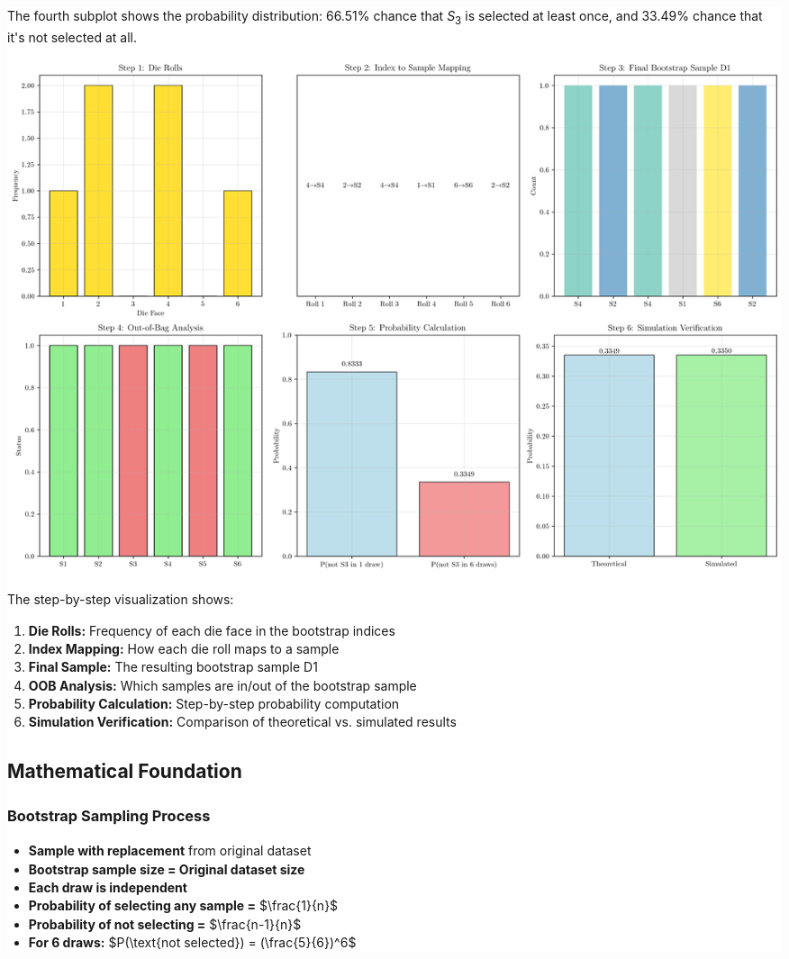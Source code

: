 The fourth subplot shows the probability distribution: 66.51% chance that $S_3$ is selected at least once, and 33.49% chance that it's not selected at all.

![Step-by-Step Process](../Images/L7_2_Quiz_6/bootstrap_step_by_step.png)

The step-by-step visualization shows:
1. **Die Rolls:** Frequency of each die face in the bootstrap indices
2. **Index Mapping:** How each die roll maps to a sample
3. **Final Sample:** The resulting bootstrap sample D1
4. **OOB Analysis:** Which samples are in/out of the bootstrap sample
5. **Probability Calculation:** Step-by-step probability computation
6. **Simulation Verification:** Comparison of theoretical vs. simulated results

## Mathematical Foundation

### Bootstrap Sampling Process
- **Sample with replacement** from original dataset
- **Bootstrap sample size = Original dataset size**
- **Each draw is independent**
- **Probability of selecting any sample =** $\frac{1}{n}$
- **Probability of not selecting =** $\frac{n-1}{n}$
- **For 6 draws:** $P(\text{not selected}) = (\frac{5}{6})^6$
